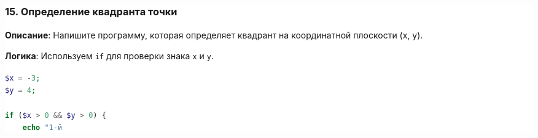 
### 15. Определение квадранта точки
**Описание**: Напишите программу, которая определяет квадрант на координатной плоскости (x, y).

**Логика**: Используем `if` для проверки знака `x` и `y`.

```php
$x = -3;
$y = 4;

if ($x > 0 && $y > 0) {
    echo "1-й